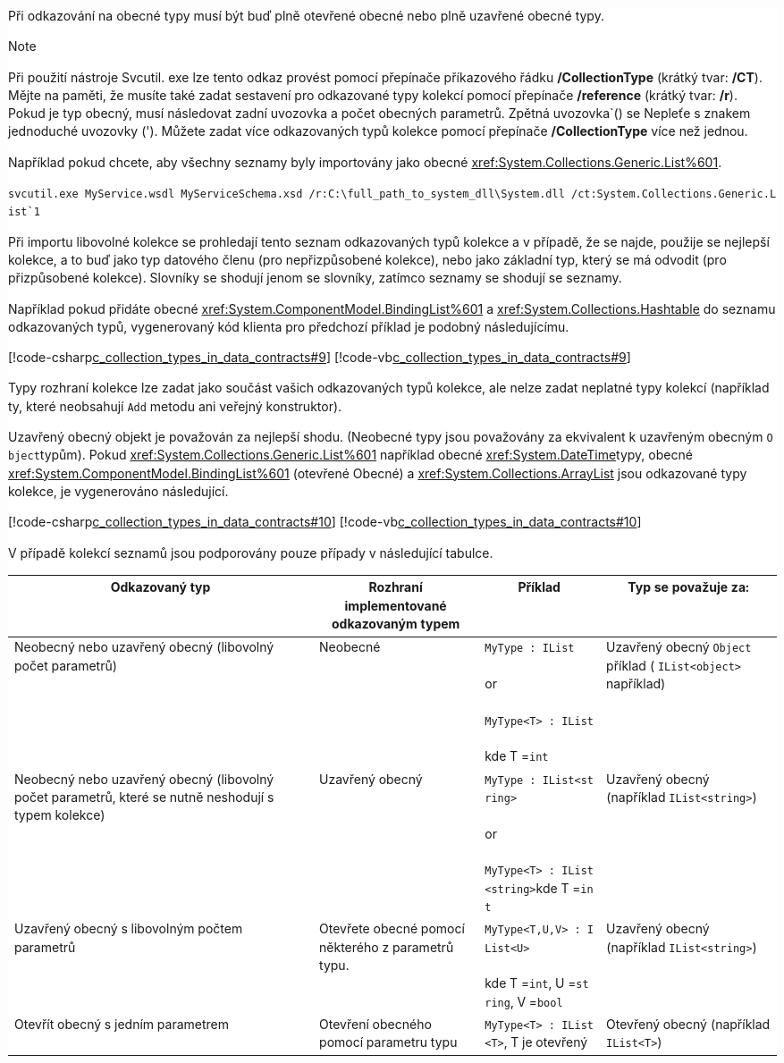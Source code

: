 Při odkazování na obecné typy musí být buď plně otevřené obecné nebo plně uzavřené obecné typy.

> [!NOTE]
> Při použití nástroje Svcutil. exe lze tento odkaz provést pomocí přepínače příkazového řádku **/CollectionType** (krátký tvar: **/CT**). Mějte na paměti, že musíte také zadat sestavení pro odkazované typy kolekcí pomocí přepínače **/reference** (krátký tvar: **/r**). Pokud je typ obecný, musí následovat zadní uvozovka a počet obecných parametrů. Zpětná uvozovka\`() se Nepleťe s znakem jednoduché uvozovky ('). Můžete zadat více odkazovaných typů kolekce pomocí přepínače **/CollectionType** více než jednou.

Například pokud chcete, aby všechny seznamy byly importovány jako obecné <xref:System.Collections.Generic.List%601>.

```console
svcutil.exe MyService.wsdl MyServiceSchema.xsd /r:C:\full_path_to_system_dll\System.dll /ct:System.Collections.Generic.List`1
```

Při importu libovolné kolekce se prohledají tento seznam odkazovaných typů kolekce a v případě, že se najde, použije se nejlepší kolekce, a to buď jako typ datového členu (pro nepřizpůsobené kolekce), nebo jako základní typ, který se má odvodit (pro přizpůsobené kolekce). Slovníky se shodují jenom se slovníky, zatímco seznamy se shodují se seznamy.

Například pokud přidáte obecné <xref:System.ComponentModel.BindingList%601> a <xref:System.Collections.Hashtable> do seznamu odkazovaných typů, vygenerovaný kód klienta pro předchozí příklad je podobný následujícímu.

[!code-csharp[c_collection_types_in_data_contracts#9](../../../../samples/snippets/csharp/VS_Snippets_CFX/c_collection_types_in_data_contracts/cs/program.cs#9)]
[!code-vb[c_collection_types_in_data_contracts#9](../../../../samples/snippets/visualbasic/VS_Snippets_CFX/c_collection_types_in_data_contracts/vb/program.vb#9)]

Typy rozhraní kolekce lze zadat jako součást vašich odkazovaných typů kolekce, ale nelze zadat neplatné typy kolekcí (například ty, které neobsahují `Add` metodu ani veřejný konstruktor).

Uzavřený obecný objekt je považován za nejlepší shodu. (Neobecné typy jsou považovány za ekvivalent k uzavřeným obecným `Object`typům). Pokud <xref:System.Collections.Generic.List%601> například obecné <xref:System.DateTime>typy, obecné <xref:System.ComponentModel.BindingList%601> (otevřené Obecné) a <xref:System.Collections.ArrayList> jsou odkazované typy kolekce, je vygenerováno následující.

[!code-csharp[c_collection_types_in_data_contracts#10](../../../../samples/snippets/csharp/VS_Snippets_CFX/c_collection_types_in_data_contracts/cs/program.cs#10)]
[!code-vb[c_collection_types_in_data_contracts#10](../../../../samples/snippets/visualbasic/VS_Snippets_CFX/c_collection_types_in_data_contracts/vb/program.vb#10)]

V případě kolekcí seznamů jsou podporovány pouze případy v následující tabulce.

|Odkazovaný typ|Rozhraní implementované odkazovaným typem|Příklad|Typ se považuje za:|
|---------------------|----------------------------------------------|-------------|----------------------|
|Neobecný nebo uzavřený obecný (libovolný počet parametrů)|Neobecné|`MyType : IList`<br /><br /> or<br /><br /> `MyType<T> : IList`<br /><br /> kde T =`int`|Uzavřený obecný `Object` příklad ( `IList<object>`například)|
|Neobecný nebo uzavřený obecný (libovolný počet parametrů, které se nutně neshodují s typem kolekce)|Uzavřený obecný|`MyType : IList<string>`<br /><br /> or<br /><br /> `MyType<T> : IList<string>`kde T =`int`|Uzavřený obecný (například `IList<string>`)|
|Uzavřený obecný s libovolným počtem parametrů|Otevřete obecné pomocí některého z parametrů typu.|`MyType<T,U,V> : IList<U>`<br /><br /> kde T =`int`, U =`string`, V =`bool`|Uzavřený obecný (například `IList<string>`)|
|Otevřít obecný s jedním parametrem|Otevření obecného pomocí parametru typu|`MyType<T> : IList<T>`, T je otevřený|Otevřený obecný (například `IList<T>`)|
